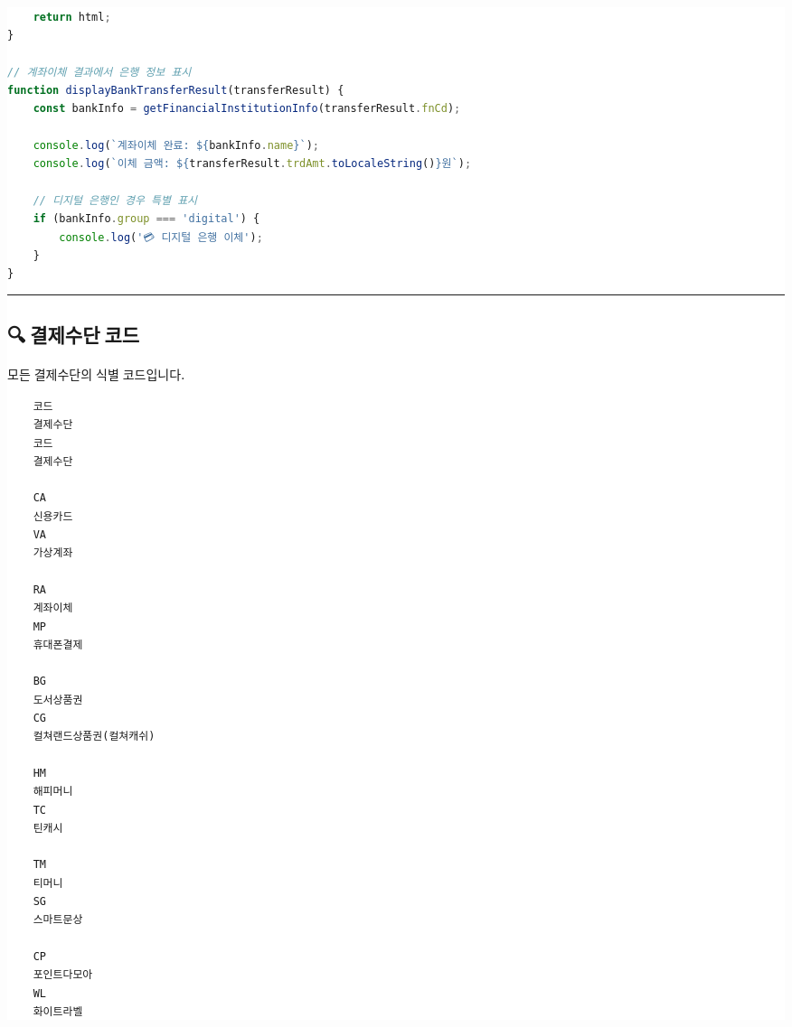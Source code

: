 ```javascript
    return html;
}

// 계좌이체 결과에서 은행 정보 표시
function displayBankTransferResult(transferResult) {
    const bankInfo = getFinancialInstitutionInfo(transferResult.fnCd);
    
    console.log(`계좌이체 완료: ${bankInfo.name}`);
    console.log(`이체 금액: ${transferResult.trdAmt.toLocaleString()}원`);
    
    // 디지털 은행인 경우 특별 표시
    if (bankInfo.group === 'digital') {
        console.log('💳 디지털 은행 이체');
    }
}
```

---

## 🔍 결제수단 코드

모든 결제수단의 식별 코드입니다.

        코드
        결제수단
        코드
        결제수단

        CA
        신용카드
        VA
        가상계좌

        RA
        계좌이체
        MP
        휴대폰결제

        BG
        도서상품권
        CG
        컬쳐랜드상품권(컬쳐캐쉬)

        HM
        해피머니
        TC
        틴캐시

        TM
        티머니
        SG
        스마트문상

        CP
        포인트다모아
        WL
        화이트라벨
